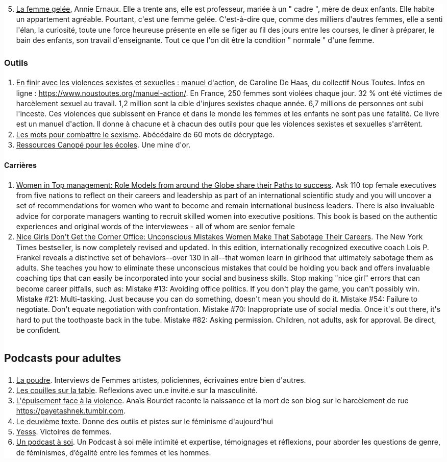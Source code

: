 5. [La femme gelée](https://amzn.to/3jbSq5f), Annie Ernaux. Elle a trente ans, elle est professeur, mariée à un " cadre ", mère de deux enfants. Elle habite un appartement agréable. Pourtant, c'est une femme gelée. C'est-à-dire que, comme des milliers d'autres femmes, elle a senti l'élan, la curiosité, toute une force heureuse présente en elle se figer au fil des jours entre les courses, le dîner à préparer, le bain des enfants, son travail d'enseignante. Tout ce que l'on dit être la condition " normale " d'une femme.

### Outils

1. [En finir avec les violences sexistes et sexuelles : manuel d'action](https://www.placedeslibraires.fr/livre/9782221252987-violences-sexistes-et-sexuelles-petit-manuel-d-action-caroline-de-haas/), de Caroline De Haas, du collectif Nous Toutes. Infos en ligne : https://www.noustoutes.org/manuel-action/. En France, 250 femmes sont violées chaque jour. 32 % ont été victimes de harcèlement sexuel au travail. 1,2 million sont la cible d'injures sexistes chaque année. 6,7 millions de personnes ont subi l'inceste.
Ces violences que subissent en France et dans le monde les femmes et les enfants ne sont pas une fatalité. Ce livre est un manuel d'action. Il donne à chacune et à chacun des outils pour que les violences sexistes et sexuelles s'arrêtent. 
2. [Les mots pour combattre le sexisme](https://amzn.to/2Zyvm6j). Abécédaire de 60 mots de décryptage.
3. [Ressources Canopé pour les écoles](https://www.reseau-canope.fr/outils-egalite-filles-garcons.html). Une mine d'or.


#### Carrières

1. [Women in Top management: Role Models from around the Globe share their Paths to success](https://amzn.to/2Wk8toP). Ask 110 top female executives from five nations to reflect on their careers and leadership as part of an international scientific study and you will uncover a set of recommendations for women who want to become and remain international business leaders. There is also invaluable advice for corporate managers wanting to recruit skilled women into executive positions. This book is based on the authentic experiences and original words of the interviewees - all of whom are senior female 
2. [Nice Girls Don't Get the Corner Office: Unconscious Mistakes Women Make That Sabotage Their Careers](https://amzn.to/3DczpYj). The New York Times bestseller, is now completely revised and updated. In this edition, internationally recognized executive coach Lois P. Frankel reveals a distinctive set of behaviors--over 130 in all--that women learn in girlhood that ultimately sabotage them as adults. 
She teaches you how to eliminate these unconscious mistakes that could be holding you back and offers invaluable coaching tips that can easily be incorporated into your social and business skills. Stop making "nice girl" errors that can become career pitfalls, such as:
Mistake #13: Avoiding office politics. If you don't play the game, you can't possibly win. 
Mistake #21: Multi-tasking. Just because you can do something, doesn't mean you should do it. 
Mistake #54: Failure to negotiate. Don't equate negotiation with confrontation. 
Mistake #70: Inappropriate use of social media. Once it's out there, it's hard to put the toothpaste back in the tube.
Mistake #82: Asking permission. Children, not adults, ask for approval. Be direct, be confident.



## Podcasts pour adultes

1. [La poudre](https://www.nouvellesecoutes.fr/la-poudre/). Interviews de Femmes artistes, policiennes, écrivaines entre bien d'autres.
2. [Les couilles sur la table](https://soundcloud.com/lescouilles-podcast). Reflexions avec un.e invité.e sur la masculinité. 
3. [L'épuisement face à la violence](https://soundcloud.com/slate-fr/lepuisement-face-a-la-violence-podcast). Anaïs Bourdet raconte la naissance et la mort de son blog sur le harcèlement de rue https://payetashnek.tumblr.com. 
4. [Le deuxième texte](https://fr.player.fm/series/2493657). Donne des outils et pistes sur le féminisme d'aujourd'hui
5. [Yesss](https://yessspodcast.fr). Victoires de femmes.
6. [Un podcast à soi](https://www.arteradio.com/emission/un_podcast_soi). Un Podcast à soi mêle intimité et expertise, témoignages et réflexions, pour aborder les questions de genre, de féminismes, d’égalité entre les femmes et les hommes.